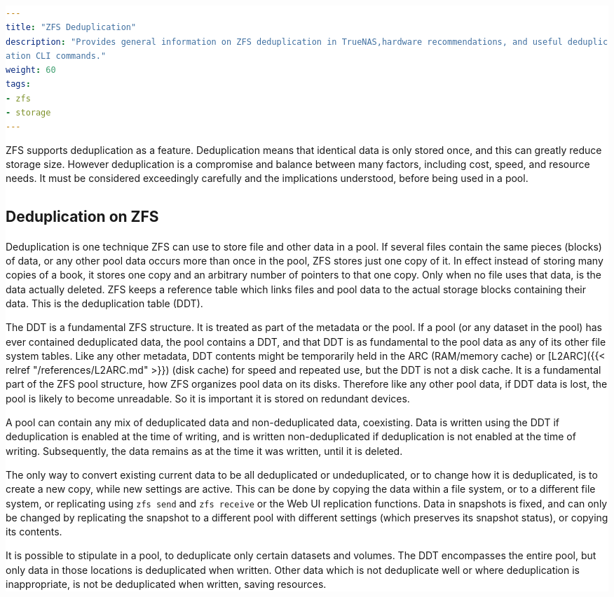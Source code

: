 ```yaml
---
title: "ZFS Deduplication"
description: "Provides general information on ZFS deduplication in TrueNAS,hardware recommendations, and useful deduplication CLI commands."
weight: 60
tags:
- zfs
- storage
---
```


ZFS supports deduplication as a feature. Deduplication means that identical data is only stored once, and this can greatly reduce storage size. 
However deduplication is a compromise and balance between many factors, including cost, speed, and resource needs. 
It must be considered exceedingly carefully and the implications understood, before being used in a pool.

## Deduplication on ZFS

Deduplication is one technique ZFS can use to store file and other data in a pool. 
If several files contain the same pieces (blocks) of data, or any other pool data occurs more than once in the pool, ZFS stores just one copy of it. 
In effect instead of storing many copies of a book, it stores one copy and an arbitrary number of pointers to that one copy.
Only when no file uses that data, is the data actually deleted. 
ZFS keeps a reference table which links files and pool data to the actual storage blocks containing their data. This is the deduplication table (DDT).

The DDT is a fundamental ZFS structure. It is treated as part of the metadata or the pool. 
If a pool (or any dataset in the pool) has ever contained deduplicated data, the pool contains a DDT, and that DDT is as fundamental to the pool data as any of its other file system tables. 
Like any other metadata, DDT contents might be temporarily held in the ARC (RAM/memory cache) or [L2ARC]({{< relref "/references/L2ARC.md" >}}) (disk cache) for speed and repeated use, but the DDT is not a disk cache. 
It is a fundamental part of the ZFS pool structure, how ZFS organizes pool data on its disks. 
Therefore like any other pool data, if DDT data is lost, the pool is likely to become unreadable. So it is important it is stored on redundant devices. 

A pool can contain any mix of deduplicated data and non-deduplicated data, coexisting. 
Data is written using the DDT if deduplication is enabled at the time of writing, and is written non-deduplicated if deduplication is not enabled at the time of writing. Subsequently, the data remains as at the time it was written, until it is deleted.  

The only way to convert existing current data to be all deduplicated or undeduplicated, or to change how it is deduplicated, is to create a new copy, while new settings are active. 
This can be done by copying the data within a file system, or to a different file system, or replicating using `zfs send` and `zfs receive` or the Web UI replication functions. 
Data in snapshots is fixed, and can only be changed by replicating the snapshot to a different pool with different settings (which preserves its snapshot status), or copying its contents.

It is possible to stipulate in a pool, to deduplicate only certain datasets and volumes. 
The DDT encompasses the entire pool, but only data in those locations is deduplicated when written. 
Other data which is not deduplicate well or where deduplication is inappropriate, is not be deduplicated when written, saving resources.
